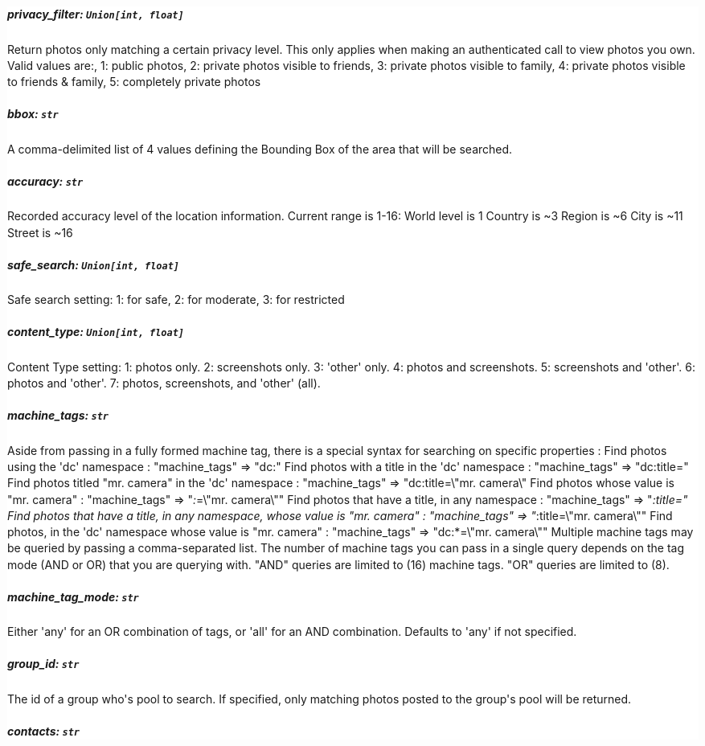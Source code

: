##### privacy_filter: `Union[int, float]`<a id="privacy_filter-unionint-float"></a>

Return photos only matching a certain privacy level. This only applies when making an authenticated call to view photos you own. Valid values are:,   1: public photos,   2: private photos visible to friends,   3: private photos visible to family,   4: private photos visible to friends & family,   5: completely private photos 

##### bbox: `str`<a id="bbox-str"></a>

A comma-delimited list of 4 values defining the Bounding Box of the area that will be searched.

##### accuracy: `str`<a id="accuracy-str"></a>

Recorded accuracy level of the location information. Current range is 1-16:   World level is 1   Country is ~3   Region is ~6   City is ~11   Street is ~16 

##### safe_search: `Union[int, float]`<a id="safe_search-unionint-float"></a>

Safe search setting:   1: for safe,   2: for moderate,   3: for restricted 

##### content_type: `Union[int, float]`<a id="content_type-unionint-float"></a>

Content Type setting:   1: photos only.   2: screenshots only.   3: 'other' only.   4: photos and screenshots.   5: screenshots and 'other'.   6: photos and 'other'.   7: photos, screenshots, and 'other' (all). 

##### machine_tags: `str`<a id="machine_tags-str"></a>

Aside from passing in a fully formed machine tag, there is a special syntax for searching on specific properties : Find photos using the 'dc' namespace : \"machine_tags\" => \"dc:\" Find photos with a title in the 'dc' namespace : \"machine_tags\" => \"dc:title=\" Find photos titled \"mr. camera\" in the 'dc' namespace : \"machine_tags\" => \"dc:title=\\\"mr. camera\\\" Find photos whose value is \"mr. camera\" : \"machine_tags\" => \"*:*=\\\"mr. camera\\\"\" Find photos that have a title, in any namespace : \"machine_tags\" => \"*:title=\" Find photos that have a title, in any namespace, whose value is \"mr. camera\" : \"machine_tags\" => \"*:title=\\\"mr. camera\\\"\" Find photos, in the 'dc' namespace whose value is \"mr. camera\" : \"machine_tags\" => \"dc:*=\\\"mr. camera\\\"\" Multiple machine tags may be queried by passing a comma-separated list. The number of machine tags you can pass in a single query depends on the tag mode (AND or OR) that you are querying with. \"AND\" queries are limited to (16) machine tags. \"OR\" queries are limited to (8). 

##### machine_tag_mode: `str`<a id="machine_tag_mode-str"></a>

Either 'any' for an OR combination of tags, or 'all' for an AND combination. Defaults to 'any' if not specified.

##### group_id: `str`<a id="group_id-str"></a>

The id of a group who's pool to search. If specified, only matching photos posted to the group's pool will be returned.

##### contacts: `str`<a id="contacts-str"></a>
